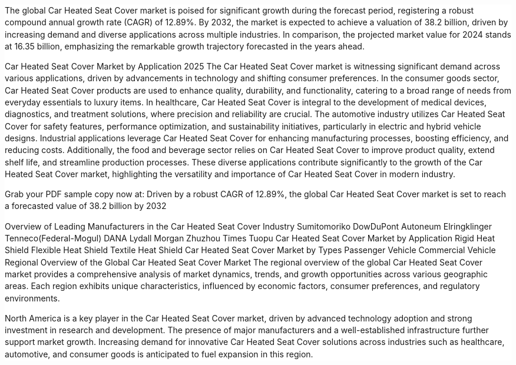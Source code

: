 The global Car Heated Seat Cover market is poised for significant growth during the forecast period, registering a robust compound annual growth rate (CAGR) of 12.89%. By 2032, the market is expected to achieve a valuation of 38.2 billion, driven by increasing demand and diverse applications across multiple industries. In comparison, the projected market value for 2024 stands at 16.35 billion, emphasizing the remarkable growth trajectory forecasted in the years ahead. 

Car Heated Seat Cover Market by Application 2025
The Car Heated Seat Cover market is witnessing significant demand across various applications, driven by advancements in technology and shifting consumer preferences. In the consumer goods sector, Car Heated Seat Cover products are used to enhance quality, durability, and functionality, catering to a broad range of needs from everyday essentials to luxury items. In healthcare, Car Heated Seat Cover is integral to the development of medical devices, diagnostics, and treatment solutions, where precision and reliability are crucial. The automotive industry utilizes Car Heated Seat Cover for safety features, performance optimization, and sustainability initiatives, particularly in electric and hybrid vehicle designs. Industrial applications leverage Car Heated Seat Cover for enhancing manufacturing processes, boosting efficiency, and reducing costs. Additionally, the food and beverage sector relies on Car Heated Seat Cover to improve product quality, extend shelf life, and streamline production processes. These diverse applications contribute significantly to the growth of the Car Heated Seat Cover market, highlighting the versatility and importance of Car Heated Seat Cover in modern industry.

Grab your PDF sample copy now at: Driven by a robust CAGR of 12.89%, the global Car Heated Seat Cover market is set to reach a forecasted value of 38.2 billion by 2032

Overview of Leading Manufacturers in the Car Heated Seat Cover Industry
Sumitomoriko
DowDuPont
Autoneum
Elringklinger
Tenneco(Federal-Mogul)
DANA
Lydall
Morgan
Zhuzhou Times
Tuopu
Car Heated Seat Cover Market by Application
Rigid Heat Shield
Flexible Heat Shield
Textile Heat Shield
Car Heated Seat Cover Market by Types
Passenger Vehicle
Commercial Vehicle
Regional Overview of the Global Car Heated Seat Cover Market
The regional overview of the global Car Heated Seat Cover market provides a comprehensive analysis of market dynamics, trends, and growth opportunities across various geographic areas. Each region exhibits unique characteristics, influenced by economic factors, consumer preferences, and regulatory environments.

North America is a key player in the Car Heated Seat Cover market, driven by advanced technology adoption and strong investment in research and development. The presence of major manufacturers and a well-established infrastructure further support market growth. Increasing demand for innovative Car Heated Seat Cover solutions across industries such as healthcare, automotive, and consumer goods is anticipated to fuel expansion in this region.
